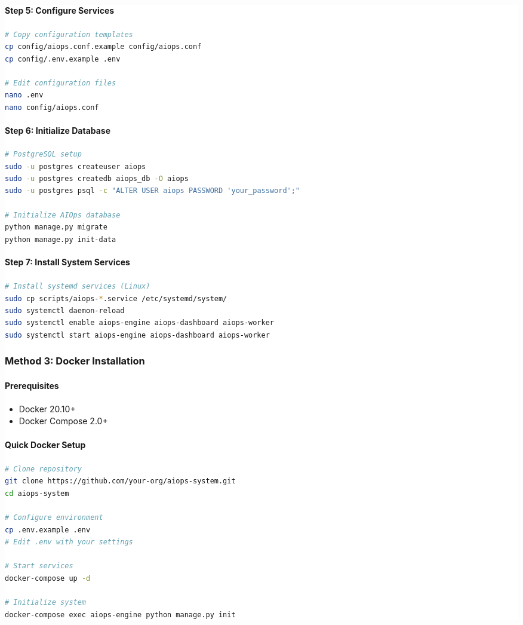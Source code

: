 #### Step 5: Configure Services
```bash
# Copy configuration templates
cp config/aiops.conf.example config/aiops.conf
cp config/.env.example .env

# Edit configuration files
nano .env
nano config/aiops.conf
```

#### Step 6: Initialize Database
```bash
# PostgreSQL setup
sudo -u postgres createuser aiops
sudo -u postgres createdb aiops_db -O aiops
sudo -u postgres psql -c "ALTER USER aiops PASSWORD 'your_password';"

# Initialize AIOps database
python manage.py migrate
python manage.py init-data
```

#### Step 7: Install System Services
```bash
# Install systemd services (Linux)
sudo cp scripts/aiops-*.service /etc/systemd/system/
sudo systemctl daemon-reload
sudo systemctl enable aiops-engine aiops-dashboard aiops-worker
sudo systemctl start aiops-engine aiops-dashboard aiops-worker
```

### Method 3: Docker Installation

#### Prerequisites
- Docker 20.10+
- Docker Compose 2.0+

#### Quick Docker Setup
```bash
# Clone repository
git clone https://github.com/your-org/aiops-system.git
cd aiops-system

# Configure environment
cp .env.example .env
# Edit .env with your settings

# Start services
docker-compose up -d

# Initialize system
docker-compose exec aiops-engine python manage.py init
```
